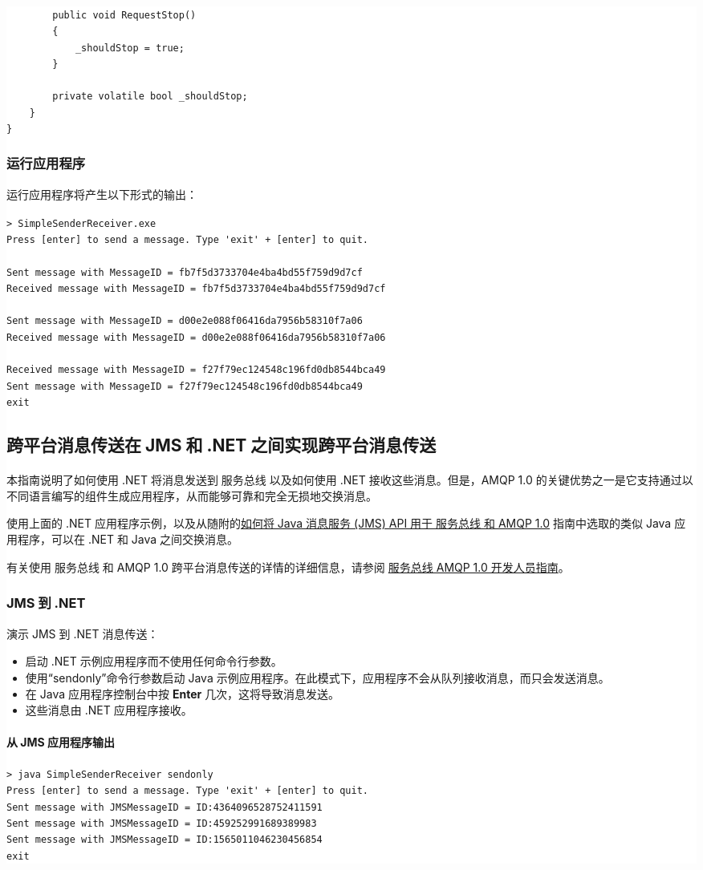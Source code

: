 
            public void RequestStop()
            {
                _shouldStop = true;
            }

            private volatile bool _shouldStop;
        }
    }

### 运行应用程序

运行应用程序将产生以下形式的输出：

    > SimpleSenderReceiver.exe
    Press [enter] to send a message. Type 'exit' + [enter] to quit.

    Sent message with MessageID = fb7f5d3733704e4ba4bd55f759d9d7cf
    Received message with MessageID = fb7f5d3733704e4ba4bd55f759d9d7cf

    Sent message with MessageID = d00e2e088f06416da7956b58310f7a06
    Received message with MessageID = d00e2e088f06416da7956b58310f7a06

    Received message with MessageID = f27f79ec124548c196fd0db8544bca49
    Sent message with MessageID = f27f79ec124548c196fd0db8544bca49
    exit

## <span class="short-header">跨平台消息传送</span>在 JMS 和 .NET 之间实现跨平台消息传送

本指南说明了如何使用 .NET 将消息发送到 服务总线 以及如何使用 .NET 接收这些消息。但是，AMQP 1.0 的关键优势之一是它支持通过以不同语言编写的组件生成应用程序，从而能够可靠和完全无损地交换消息。

使用上面的 .NET 应用程序示例，以及从随附的[如何将 Java 消息服务 (JMS) API 用于 服务总线 和 AMQP 1.0][如何将 Java 消息服务 (JMS) API 用于 服务总线 和 AMQP 1.0] 指南中选取的类似 Java 应用程序，可以在 .NET 和 Java 之间交换消息。

有关使用 服务总线 和 AMQP 1.0 跨平台消息传送的详情的详细信息，请参阅 [服务总线 AMQP 1.0 开发人员指南][服务总线 AMQP 1.0 开发人员指南]。

### JMS 到 .NET

演示 JMS 到 .NET 消息传送：

-   启动 .NET 示例应用程序而不使用任何命令行参数。
-   使用“sendonly”命令行参数启动 Java 示例应用程序。在此模式下，应用程序不会从队列接收消息，而只会发送消息。
-   在 Java 应用程序控制台中按 **Enter** 几次，这将导致消息发送。
-   这些消息由 .NET 应用程序接收。

#### 从 JMS 应用程序输出

    > java SimpleSenderReceiver sendonly
    Press [enter] to send a message. Type 'exit' + [enter] to quit.
    Sent message with JMSMessageID = ID:4364096528752411591
    Sent message with JMSMessageID = ID:459252991689389983
    Sent message with JMSMessageID = ID:1565011046230456854
    exit


  [Azure 管理门户]: http://manage.windowsazure.cn
  [如何使用 服务总线 队列（可能为英文页面）]: https://www.windowsazure.cn/zh-cn/develop/net/how-to-guides/service-bus-queues/
  [服务总线 AMQP 1.0 开发人员指南]: http://msdn.microsoft.com/zh-cn/library/windowsazure/jj841071.aspx
  [如何使用 服务总线 队列]: http://www.windowsazure.cn/zh-cn/develop/net/how-to-guides/service-bus-queues/
  [如何将 Java 消息服务 (JMS) API 用于 服务总线 和 AMQP 1.0]: http://aka.ms/ll1fm3
  [Azure 服务总线 中的 AMQP 1.0 支持]: http://aka.ms/pgr3dp